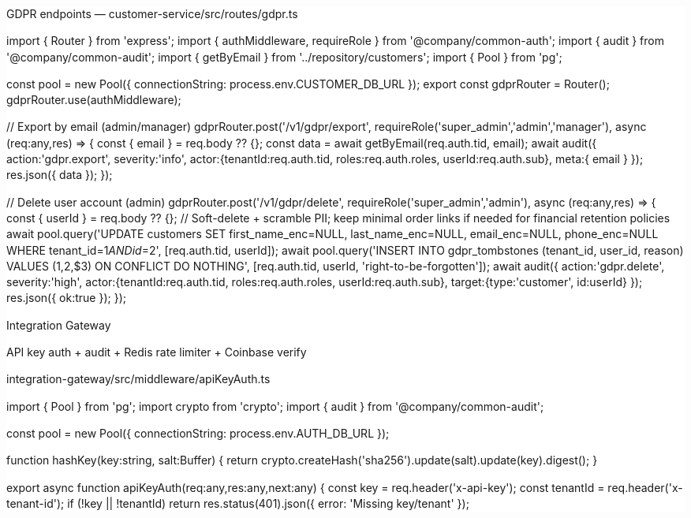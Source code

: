 
GDPR endpoints — customer-service/src/routes/gdpr.ts

import { Router } from 'express';
import { authMiddleware, requireRole } from '@company/common-auth';
import { audit } from '@company/common-audit';
import { getByEmail } from '../repository/customers';
import { Pool } from 'pg';

const pool = new Pool({ connectionString: process.env.CUSTOMER_DB_URL });
export const gdprRouter = Router();
gdprRouter.use(authMiddleware);

// Export by email (admin/manager)
gdprRouter.post('/v1/gdpr/export', requireRole('super_admin','admin','manager'), async (req:any,res) => {
  const { email } = req.body ?? {};
  const data = await getByEmail(req.auth.tid, email);
  await audit({ action:'gdpr.export', severity:'info', actor:{tenantId:req.auth.tid, roles:req.auth.roles, userId:req.auth.sub}, meta:{ email } });
  res.json({ data });
});

// Delete user account (admin)
gdprRouter.post('/v1/gdpr/delete', requireRole('super_admin','admin'), async (req:any,res) => {
  const { userId } = req.body ?? {};
  // Soft-delete + scramble PII; keep minimal order links if needed for financial retention policies
  await pool.query('UPDATE customers SET first_name_enc=NULL, last_name_enc=NULL, email_enc=NULL, phone_enc=NULL WHERE tenant_id=$1 AND id=$2', [req.auth.tid, userId]);
  await pool.query('INSERT INTO gdpr_tombstones (tenant_id, user_id, reason) VALUES ($1,$2,$3) ON CONFLICT DO NOTHING', [req.auth.tid, userId, 'right-to-be-forgotten']);
  await audit({ action:'gdpr.delete', severity:'high', actor:{tenantId:req.auth.tid, roles:req.auth.roles, userId:req.auth.sub}, target:{type:'customer', id:userId} });
  res.json({ ok:true });
});


Integration Gateway

API key auth + audit + Redis rate limiter + Coinbase verify

integration-gateway/src/middleware/apiKeyAuth.ts

import { Pool } from 'pg';
import crypto from 'crypto';
import { audit } from '@company/common-audit';

const pool = new Pool({ connectionString: process.env.AUTH_DB_URL });

function hashKey(key:string, salt:Buffer) {
  return crypto.createHash('sha256').update(salt).update(key).digest();
}

export async function apiKeyAuth(req:any,res:any,next:any) {
  const key = req.header('x-api-key');
  const tenantId = req.header('x-tenant-id');
  if (!key || !tenantId) return res.status(401).json({ error: 'Missing key/tenant' });
